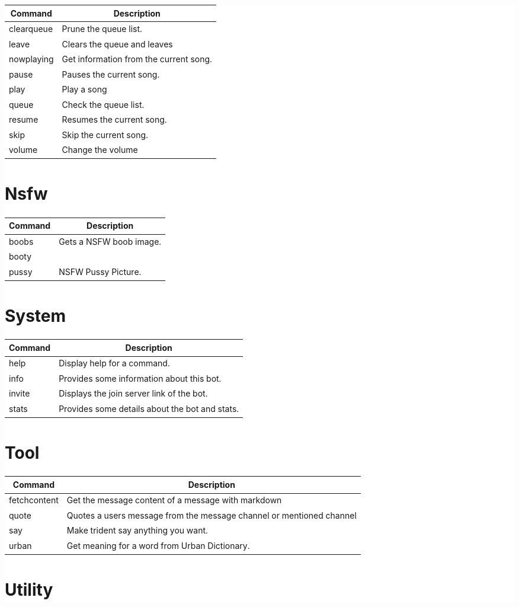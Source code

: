 | Command | Description |
| --- | --- |
| clearqueue | Prune the queue list. |
| leave | Clears the queue and leaves |
| nowplaying | Get information from the current song. |
| pause | Pauses the current song. |
| play | Play a song |
| queue | Check the queue list. |
| resume | Resumes the current song. |
| skip | Skip the current song. |
| volume | Change the volume |
# Nsfw

| Command | Description |
| --- | --- |
| boobs | Gets a NSFW boob image. |
| booty |  |
| pussy | NSFW Pussy Picture. |
# System

| Command | Description |
| --- | --- |
| help | Display help for a command. |
| info | Provides some information about this bot. |
| invite | Displays the join server link of the bot. |
| stats | Provides some details about the bot and stats. |
# Tool

| Command | Description |
| --- | --- |
| fetchcontent | Get the message content of a message with markdown |
| quote | Quotes a users message from the message channel or mentioned channel |
| say | Make trident say anything you want. |
| urban | Get meaning for a word from Urban Dictionary. |
# Utility
